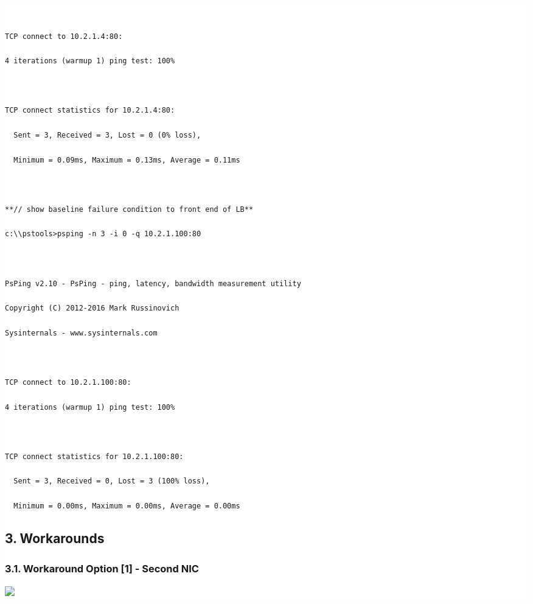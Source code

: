```
  

TCP connect to 10.2.1.4:80:

4 iterations (warmup 1) ping test: 100%

  

TCP connect statistics for 10.2.1.4:80:

  Sent = 3, Received = 3, Lost = 0 (0% loss),

  Minimum = 0.09ms, Maximum = 0.13ms, Average = 0.11ms

  

**// show baseline failure condition to front end of LB**

c:\\pstools>psping -n 3 -i 0 -q 10.2.1.100:80

  

PsPing v2.10 - PsPing - ping, latency, bandwidth measurement utility

Copyright (C) 2012-2016 Mark Russinovich

Sysinternals - www.sysinternals.com

  

TCP connect to 10.2.1.100:80:

4 iterations (warmup 1) ping test: 100%

  

TCP connect statistics for 10.2.1.100:80:

  Sent = 3, Received = 0, Lost = 3 (100% loss),

  Minimum = 0.00ms, Maximum = 0.00ms, Average = 0.00ms
```
  

  

3\. Workarounds
---------------

### 3.1. Workaround Option \[1\] - Second NIC

[![](https://1.bp.blogspot.com/-8DoJFVwB17s/XUgPUn-v0yI/AAAAAAAArI4/c2SAbpWJfissHGzNoHx36nCHOfgaDEq0ACLcBGAs/s640/second-nic.PNG)](https://1.bp.blogspot.com/-8DoJFVwB17s/XUgPUn-v0yI/AAAAAAAArI4/c2SAbpWJfissHGzNoHx36nCHOfgaDEq0ACLcBGAs/s1600/second-nic.PNG)
